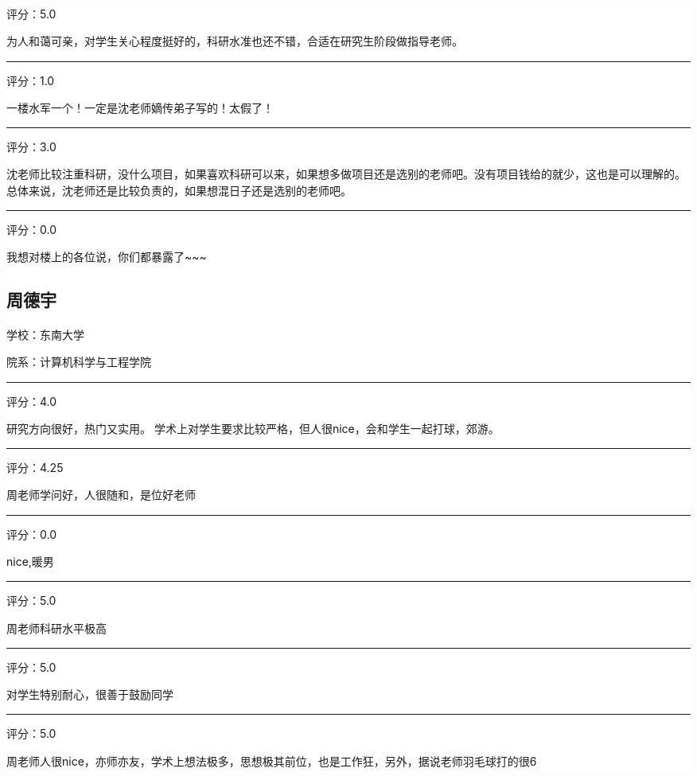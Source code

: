 评分：5.0

为人和蔼可亲，对学生关心程度挺好的，科研水准也还不错，合适在研究生阶段做指导老师。

* * *

评分：1.0

一楼水军一个！一定是沈老师嫡传弟子写的！太假了！

* * *

评分：3.0

沈老师比较注重科研，没什么项目，如果喜欢科研可以来，如果想多做项目还是选别的老师吧。没有项目钱给的就少，这也是可以理解的。总体来说，沈老师还是比较负责的，如果想混日子还是选别的老师吧。

* * *

评分：0.0

我想对楼上的各位说，你们都暴露了~~~

## 周德宇

学校：东南大学

院系：计算机科学与工程学院

* * *

评分：4.0

研究方向很好，热门又实用。
学术上对学生要求比较严格，但人很nice，会和学生一起打球，郊游。

* * *

评分：4.25

周老师学问好，人很随和，是位好老师

* * *

评分：0.0

nice,暖男

* * *

评分：5.0

周老师科研水平极高

* * *

评分：5.0

对学生特别耐心，很善于鼓励同学

* * *

评分：5.0

周老师人很nice，亦师亦友，学术上想法极多，思想极其前位，也是工作狂，另外，据说老师羽毛球打的很6

